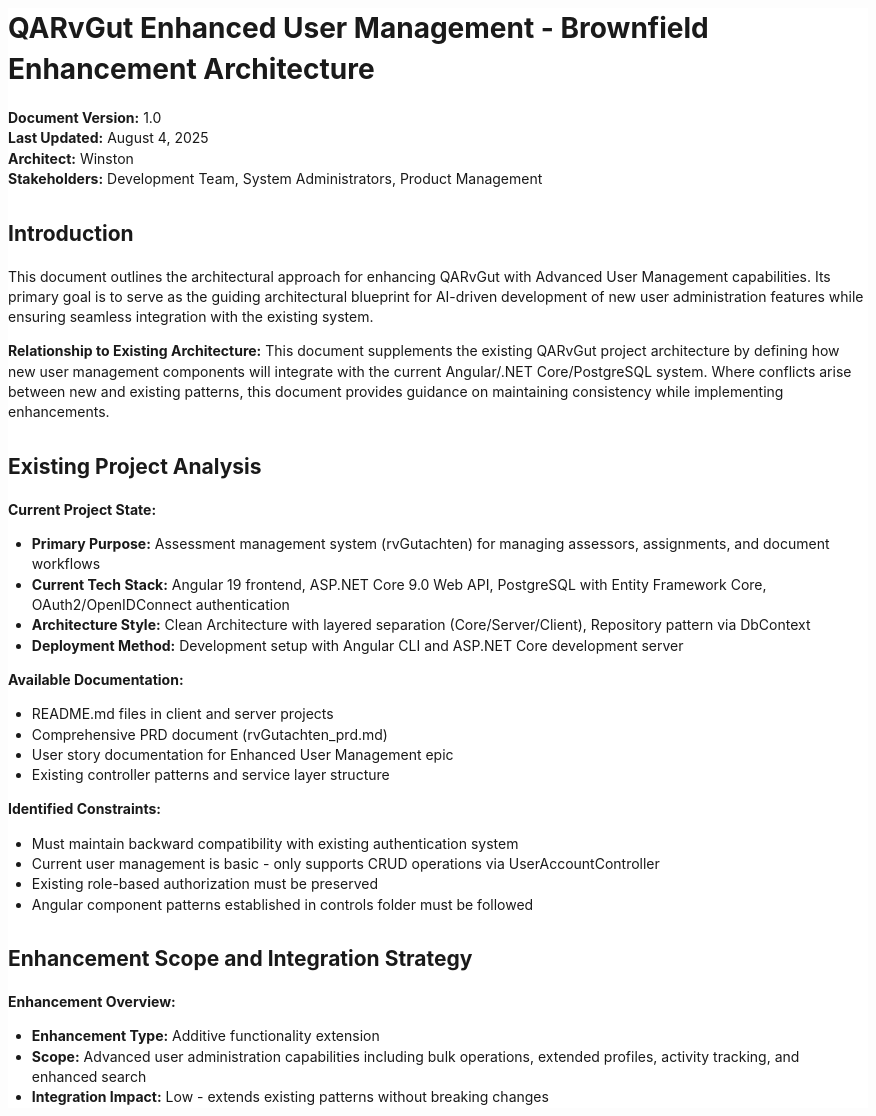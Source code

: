 # QARvGut Enhanced User Management - Brownfield Enhancement Architecture

**Document Version:** 1.0  
**Last Updated:** August 4, 2025  
**Architect:** Winston  
**Stakeholders:** Development Team, System Administrators, Product Management  

## Introduction

This document outlines the architectural approach for enhancing QARvGut with Advanced User Management capabilities. Its primary goal is to serve as the guiding architectural blueprint for AI-driven development of new user administration features while ensuring seamless integration with the existing system.

**Relationship to Existing Architecture:**
This document supplements the existing QARvGut project architecture by defining how new user management components will integrate with the current Angular/.NET Core/PostgreSQL system. Where conflicts arise between new and existing patterns, this document provides guidance on maintaining consistency while implementing enhancements.

## Existing Project Analysis

**Current Project State:**
- **Primary Purpose:** Assessment management system (rvGutachten) for managing assessors, assignments, and document workflows
- **Current Tech Stack:** Angular 19 frontend, ASP.NET Core 9.0 Web API, PostgreSQL with Entity Framework Core, OAuth2/OpenIDConnect authentication
- **Architecture Style:** Clean Architecture with layered separation (Core/Server/Client), Repository pattern via DbContext
- **Deployment Method:** Development setup with Angular CLI and ASP.NET Core development server

**Available Documentation:**
- README.md files in client and server projects
- Comprehensive PRD document (rvGutachten_prd.md) 
- User story documentation for Enhanced User Management epic
- Existing controller patterns and service layer structure

**Identified Constraints:**
- Must maintain backward compatibility with existing authentication system
- Current user management is basic - only supports CRUD operations via UserAccountController
- Existing role-based authorization must be preserved
- Angular component patterns established in controls folder must be followed

## Enhancement Scope and Integration Strategy

**Enhancement Overview:**
- **Enhancement Type:** Additive functionality extension
- **Scope:** Advanced user administration capabilities including bulk operations, extended profiles, activity tracking, and enhanced search
- **Integration Impact:** Low - extends existing patterns without breaking changes
